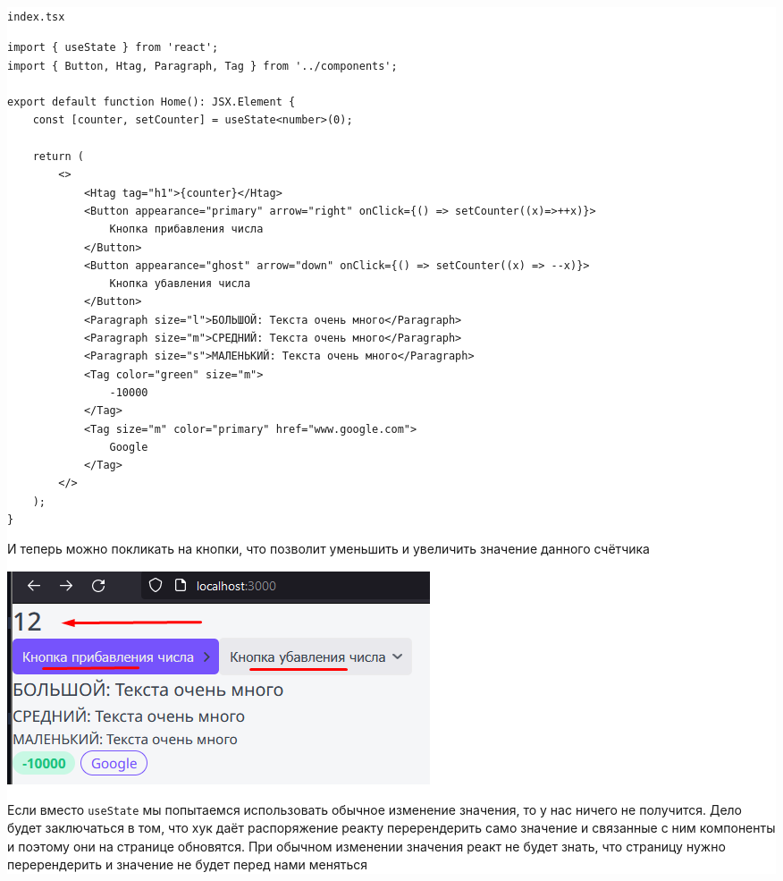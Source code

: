 `index.tsx`

```JSX
import { useState } from 'react';
import { Button, Htag, Paragraph, Tag } from '../components';

export default function Home(): JSX.Element {
	const [counter, setCounter] = useState<number>(0);

	return (
		<>
			<Htag tag="h1">{counter}</Htag>
			<Button appearance="primary" arrow="right" onClick={() => setCounter((x)=>++x)}>
				Кнопка прибавления числа
			</Button>
			<Button appearance="ghost" arrow="down" onClick={() => setCounter((x) => --x)}>
				Кнопка убавления числа
			</Button>
			<Paragraph size="l">БОЛЬШОЙ: Текста очень много</Paragraph>
			<Paragraph size="m">СРЕДНИЙ: Текста очень много</Paragraph>
			<Paragraph size="s">МАЛЕНЬКИЙ: Текста очень много</Paragraph>
			<Tag color="green" size="m">
				-10000
			</Tag>
			<Tag size="m" color="primary" href="www.google.com">
				Google
			</Tag>
		</>
	);
}
```

И теперь можно покликать на кнопки, что позволит уменьшить и увеличить значение данного счётчика

![](_png/4817d8ae84d04e1ef09d30d0105c85dd.png)

Если вместо `useState` мы попытаемся использовать обычное изменение значения, то у нас ничего не получится. Дело будет заключаться в том, что хук даёт распоряжение реакту перерендерить само значение и связанные с ним компоненты и поэтому они на странице обновятся. При обычном изменении значения реакт не будет знать, что страницу нужно перерендерить и значение не будет перед нами меняться

